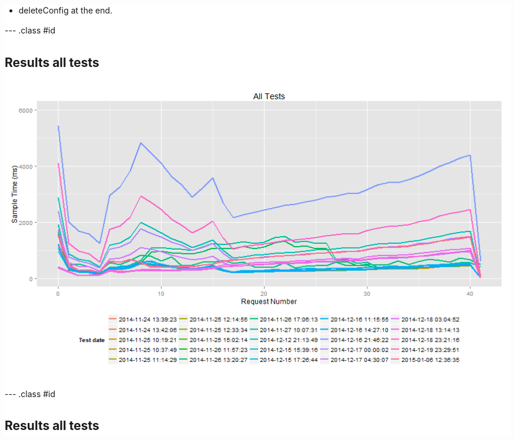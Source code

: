 + deleteConfig at the end.


--- .class #id 

## Results all tests










![plot of chunk unnamed-chunk-5](assets/fig/unnamed-chunk-5-1.png) 

--- .class #id 

## Results all tests
